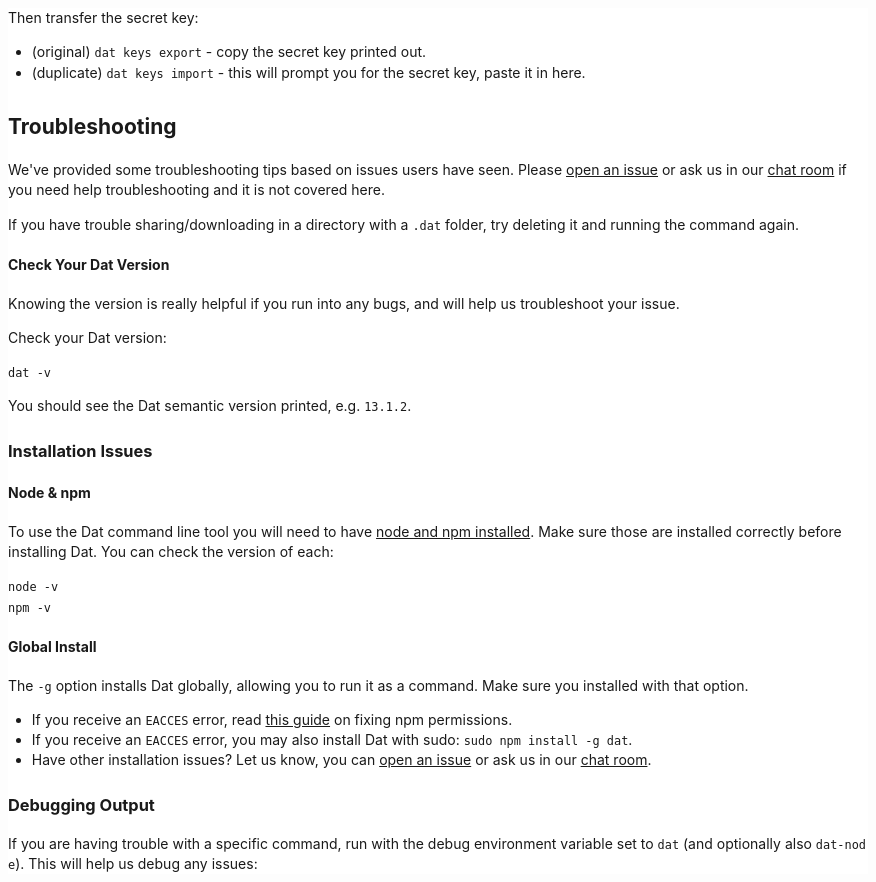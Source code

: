 Then transfer the secret key:

* (original) `dat keys export` - copy the secret key printed out.
* (duplicate) `dat keys import` - this will prompt you for the secret key, paste it in here.

## Troubleshooting

We've provided some troubleshooting tips based on issues users have seen.
Please [open an issue][new-issue] or ask us in our [chat room][gitter-chat] if you need help troubleshooting and it is not covered here.

If you have trouble sharing/downloading in a directory with a `.dat` folder, try deleting it and running the command again.

#### Check Your Dat Version

Knowing the version is really helpful if you run into any bugs, and will help us troubleshoot your issue.

Check your Dat version:

```
dat -v
```

You should see the Dat semantic version printed, e.g. `13.1.2`.

### Installation Issues

#### Node & npm

To use the Dat command line tool you will need to have [node and npm installed][install-node-npm].
Make sure those are installed correctly before installing Dat.
You can check the version of each:

```
node -v
npm -v
```

#### Global Install

The `-g` option installs Dat globally, allowing you to run it as a command.
Make sure you installed with that option.

* If you receive an `EACCES` error, read [this guide][fixing-npm-permissions] on fixing npm permissions.
* If you receive an `EACCES` error, you may also install Dat with sudo: `sudo npm install -g dat`.
* Have other installation issues? Let us know, you can [open an issue][new-issue] or ask us in our [chat room][gitter-chat].

### Debugging Output

If you are having trouble with a specific command, run with the debug environment variable set to `dat` (and optionally also `dat-node`).
This will help us debug any issues:


[Dat Project]: https://datproject.org
[Code for Science & Society]: https://codeforscience.org
[Dat white paper]: https://github.com/datproject/docs/blob/master/papers/dat-paper.pdf
[Dat Desktop]: https://docs.datproject.org/install#desktop-application
[Beaker Browser]: https://beakerbrowser.com
[registry server]: https://github.com/datproject/datbase
[Knight Foundation grant]: https://blog.datproject.org/2016/02/01/announcing-publicbits-org/
[dat-node]: https://github.com/datproject/dat-node
[dat-ignore]: https://github.com/joehand/dat-ignore
[new-issue]: https://github.com/datproject/dat/issues/new
[dat#503]: https://github.com/datproject/dat/issues/503
[install-node]: https://nodejs.org/en/download/
[install-node-npm]: https://docs.npmjs.com/getting-started/installing-node
[fixing-npm-permissions]: https://docs.npmjs.com/getting-started/fixing-npm-permissions
[guidelines on contributing]: https://github.com/datproject/dat/blob/master/CONTRIBUTING.md
[development workflow]: https://github.com/datproject/dat/blob/master/CONTRIBUTING.md#development-workflow
[travis-badge]: https://travis-ci.org/datproject/dat.svg?branch=master
[travis-build]: https://travis-ci.org/datproject/dat
[appveyor-badge]: https://ci.appveyor.com/api/projects/status/github/datproject/dat?branch=master&svg=true
[appveyor-build]: https://ci.appveyor.com/project/joehand/dat/branch/master
[npm-badge]: https://img.shields.io/npm/v/dat.svg
[npm-package]: https://npmjs.org/package/dat
[irc-badge]: https://img.shields.io/badge/irc%20channel-%23dat%20on%20freenode-blue.svg
[irc-channel]: https://webchat.freenode.net/?channels=dat
[gitter-badge]: https://badges.gitter.im/Join%20Chat.svg
[gitter-chat]: https://gitter.im/datproject/discussions